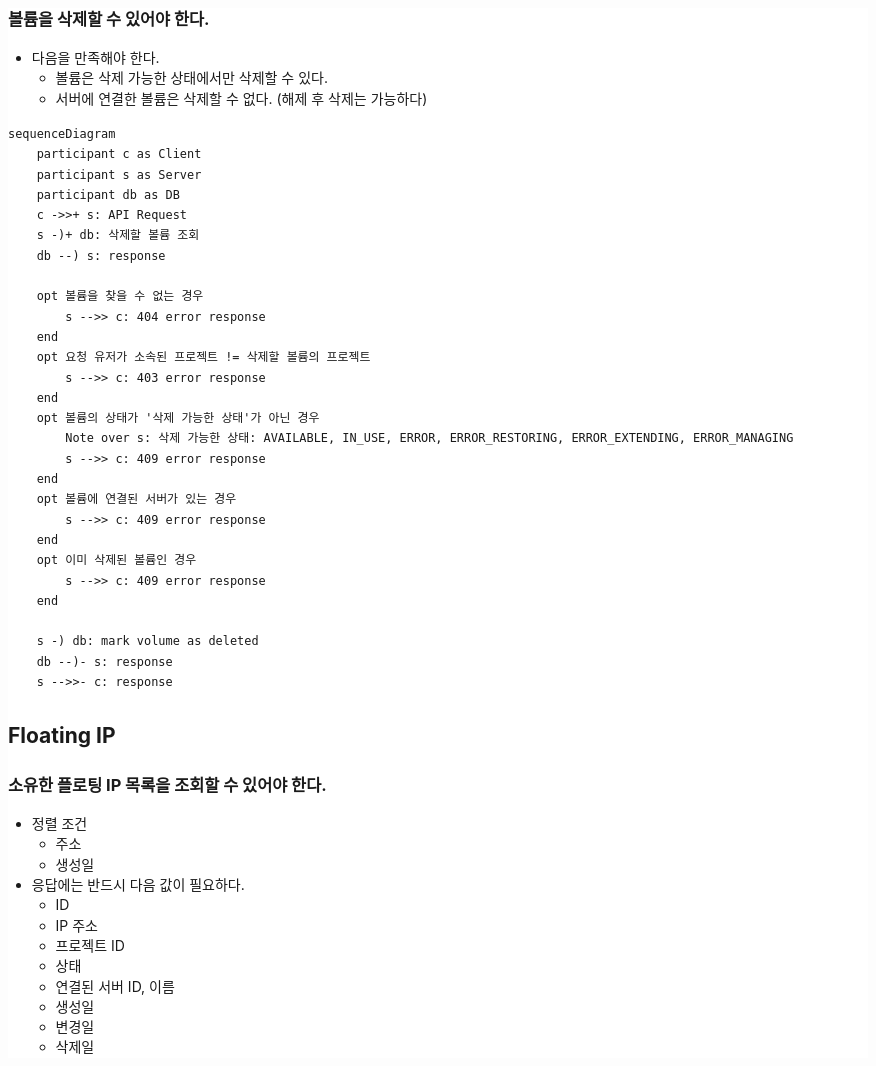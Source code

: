 ### 볼륨을 삭제할 수 있어야 한다.

- 다음을 만족해야 한다.
    - 볼륨은 삭제 가능한 상태에서만 삭제할 수 있다.
    - 서버에 연결한 볼륨은 삭제할 수 없다. (해제 후 삭제는 가능하다)

```mermaid
sequenceDiagram
    participant c as Client
    participant s as Server
    participant db as DB
    c ->>+ s: API Request
    s -)+ db: 삭제할 볼륨 조회
    db --) s: response

    opt 볼륨을 찾을 수 없는 경우
        s -->> c: 404 error response
    end
    opt 요청 유저가 소속된 프로젝트 != 삭제할 볼륨의 프로젝트
        s -->> c: 403 error response
    end
    opt 볼륨의 상태가 '삭제 가능한 상태'가 아닌 경우
        Note over s: 삭제 가능한 상태: AVAILABLE, IN_USE, ERROR, ERROR_RESTORING, ERROR_EXTENDING, ERROR_MANAGING
        s -->> c: 409 error response
    end
    opt 볼륨에 연결된 서버가 있는 경우
        s -->> c: 409 error response
    end
    opt 이미 삭제된 볼륨인 경우
        s -->> c: 409 error response
    end

    s -) db: mark volume as deleted
    db --)- s: response
    s -->>- c: response
```

## **Floating IP**

### 소유한 플로팅 IP 목록을 조회할 수 있어야 한다.

- 정렬 조건
    - 주소
    - 생성일
- 응답에는 반드시 다음 값이 필요하다.
    - ID
    - IP 주소
    - 프로젝트 ID
    - 상태
    - 연결된 서버 ID, 이름
    - 생성일
    - 변경일
    - 삭제일
